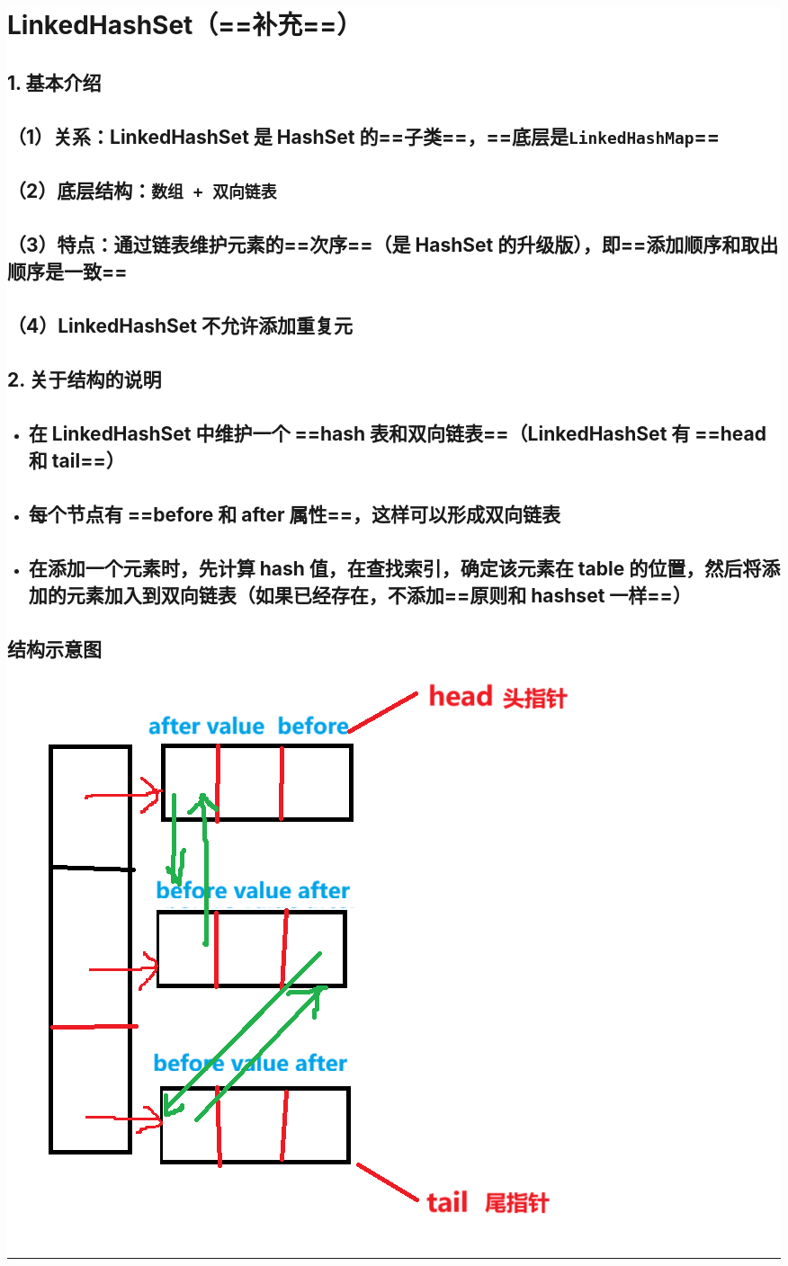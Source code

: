 
# LinkedHashSet（==补充==）

## 1. 基本介绍

## （1）关系：LinkedHashSet 是 HashSet 的==子类==，==底层是`LinkedHashMap`==

## （2）底层结构：`数组 + 双向链表`

## （3）特点：通过链表维护元素的==次序==（是 HashSet 的升级版），即==添加顺序和取出顺序是一致==

## （4）LinkedHashSet 不允许添加重复元

## 2. 关于结构的说明

- ## 在 LinkedHashSet 中维护一个 ==hash 表和双向链表==（LinkedHashSet 有 ==head 和 tail==）
- ## 每个节点有 ==before 和 after 属性==，这样可以形成双向链表
- ## 在添加一个元素时，先计算 hash 值，在查找索引，确定该元素在 table 的位置，然后将添加的元素加入到双向链表（如果已经存在，不添加==原则和 hashset 一样==）

## 结构示意图

![alt text](LinkedHashSet结构图.png)

---